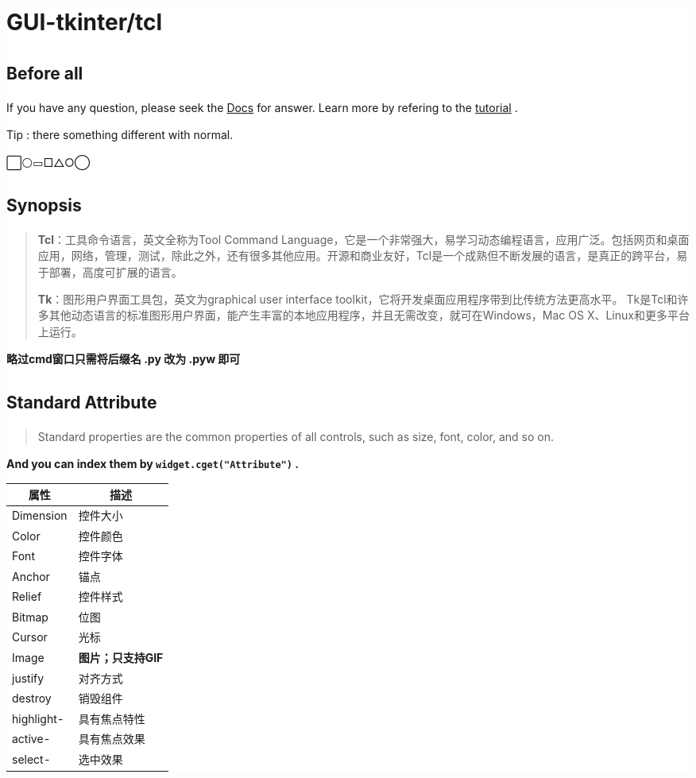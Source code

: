 # GUI-tkinter/tcl

## Before all

If you have any question, please seek the  [Docs](https://www.tcl.tk/doc/)  for answer. Learn more by refering to the  [tutorial](https://www.tcl.tk/man/tcl8.5/tutorial/tcltutorial.html) .

Tip : there something different with normal.

⬜⚪▭□△○◯

## Synopsis

> **Tcl**：工具命令语言，英文全称为Tool Command Language，它是一个非常强大，易学习动态编程语言，应用广泛。包括网页和桌面应用，网络，管理，测试，除此之外，还有很多其他应用。开源和商业友好，Tcl是一个成熟但不断发展的语言，是真正的跨平台，易于部署，高度可扩展的语言。
>
> **Tk**：图形用户界面工具包，英文为graphical user interface toolkit，它将开发桌面应用程序带到比传统方法更高水平。 Tk是Tcl和许多其他动态语言的标准图形用户界面，能产生丰富的本地应用程序，并且无需改变，就可在Windows，Mac OS X、Linux和更多平台上运行。

**略过cmd窗口只需将后缀名 .py 改为 .pyw 即可**



## Standard Attribute

> Standard properties are the common properties of all controls, such as size, font, color, and so on.

**And you can index them by `widget.cget("Attribute")` .**

| 属性       | 描述                |
| ---------- | ------------------- |
| Dimension  | 控件大小            |
| Color      | 控件颜色            |
| Font       | 控件字体            |
| Anchor     | 锚点                |
| Relief     | 控件样式            |
| Bitmap     | 位图                |
| Cursor     | 光标                |
| Image      | **图片；只支持GIF** |
| justify    | 对齐方式            |
| destroy    | 销毁组件            |
| highlight- | 具有焦点特性        |
| active-    | 具有焦点效果        |
| select-    | 选中效果            |

